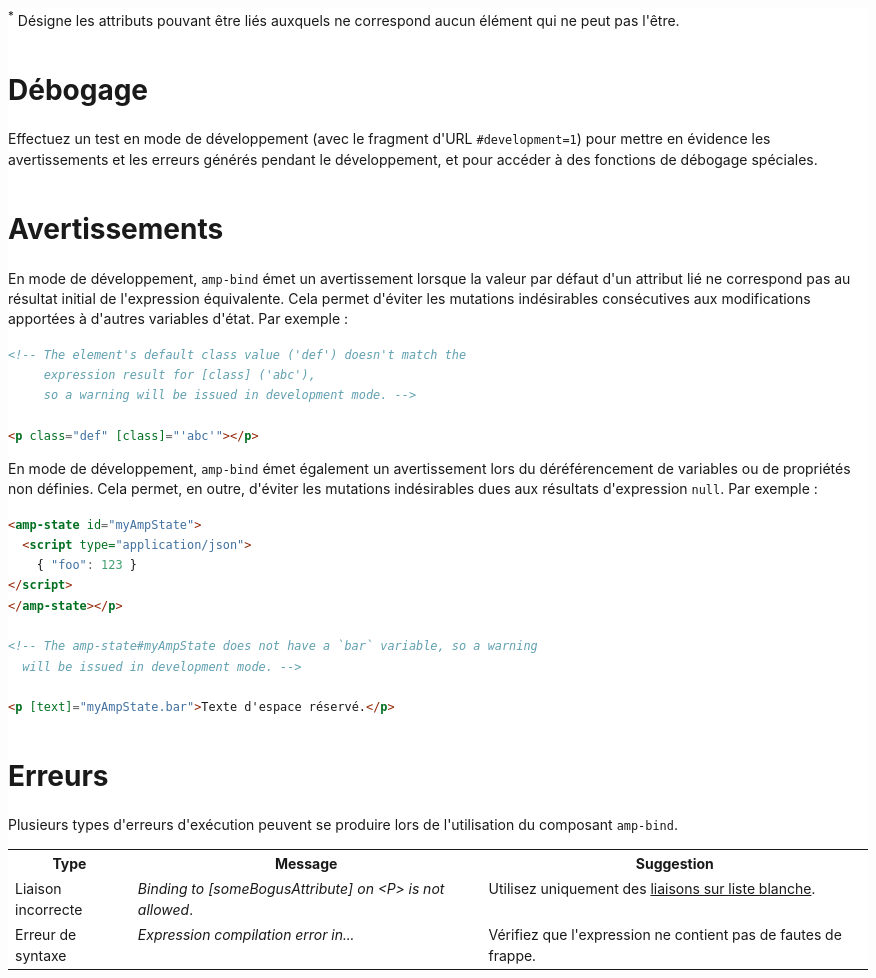   <sup>*</sup> Désigne les attributs pouvant être liés auxquels ne correspond aucun élément qui ne peut pas l'être.

# Débogage

Effectuez un test en mode de développement (avec le fragment d'URL `#development=1`) pour mettre en évidence les avertissements et les erreurs générés pendant le développement, et pour accéder à des fonctions de débogage spéciales.

# Avertissements

En mode de développement, `amp-bind` émet un avertissement lorsque la valeur par défaut d'un attribut lié ne correspond pas au résultat initial de l'expression équivalente. Cela permet d'éviter les mutations indésirables consécutives aux modifications apportées à d'autres variables d'état. Par exemple :

```html
<!-- The element's default class value ('def') doesn't match the    
     expression result for [class] ('abc'),
     so a warning will be issued in development mode. -->

<p class="def" [class]="'abc'"></p>

```

En mode de développement, `amp-bind` émet également un avertissement lors du déréférencement de variables ou de propriétés non définies. Cela permet, en outre, d'éviter les mutations indésirables dues aux résultats d'expression `null`. Par exemple :

```html
<amp-state id="myAmpState">
  <script type="application/json">
    { "foo": 123 }
</script>
</amp-state></p>

<!-- The amp-state#myAmpState does not have a `bar` variable, so a warning
  will be issued in development mode. -->

<p [text]="myAmpState.bar">Texte d'espace réservé.</p>

```

# Erreurs

Plusieurs types d'erreurs d'exécution peuvent se produire lors de l'utilisation du composant `amp-bind`.

<table>
  <tr>
    <th>Type</th>
    <th>Message</th>
    <th>Suggestion</th>
  </tr>
  <tr>
    <td class="col-thirty">Liaison incorrecte</td>
    <td class="col-fourty"><em>Binding to [someBogusAttribute] on &lt;P> is not allowed</em>.</td>
    <td class="col-thirty">Utilisez uniquement des <a href="#element-specific-attributes">liaisons sur liste blanche</a>.</td>
  </tr>
  <tr>
    <td>Erreur de syntaxe</td>
    <td><em>Expression compilation error in...</em></td>
    <td>Vérifiez que l'expression ne contient pas de fautes de frappe.</td>